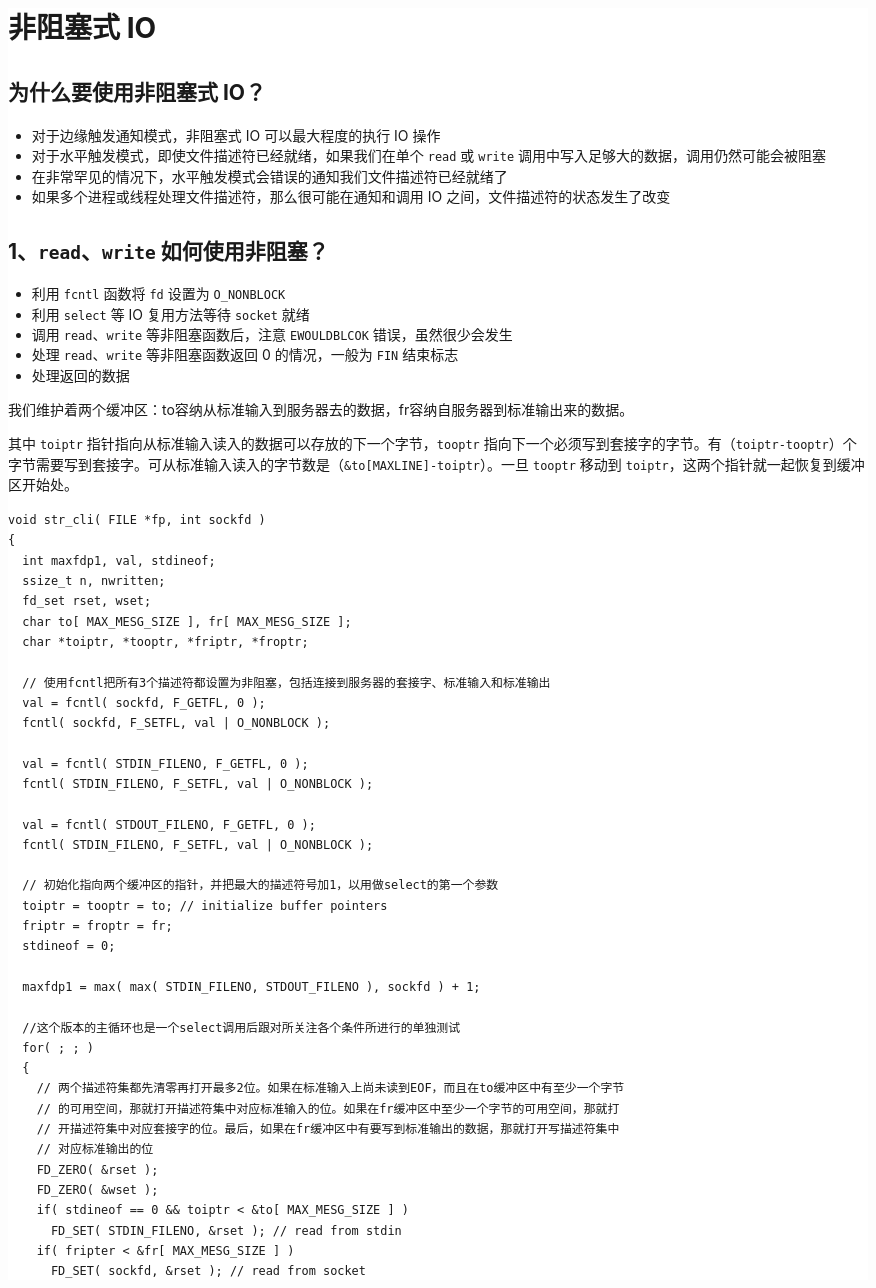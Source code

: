 # 非阻塞式 IO


## 为什么要使用非阻塞式 IO？

- 对于边缘触发通知模式，非阻塞式 IO 可以最大程度的执行 IO 操作
- 对于水平触发模式，即使文件描述符已经就绪，如果我们在单个 `read` 或 `write` 调用中写入足够大的数据，调用仍然可能会被阻塞
- 在非常罕见的情况下，水平触发模式会错误的通知我们文件描述符已经就绪了
- 如果多个进程或线程处理文件描述符，那么很可能在通知和调用 IO 之间，文件描述符的状态发生了改变

## 1、`read`、`write` 如何使用非阻塞？

- 利用 `fcntl` 函数将 `fd` 设置为 `O_NONBLOCK`
- 利用 `select` 等 IO 复用方法等待 `socket` 就绪
- 调用 `read`、`write` 等非阻塞函数后，注意 `EWOULDBLCOK` 错误，虽然很少会发生
- 处理 `read`、`write` 等非阻塞函数返回 0 的情况，一般为 `FIN` 结束标志
- 处理返回的数据


我们维护着两个缓冲区：to容纳从标准输入到服务器去的数据，fr容纳自服务器到标准输出来的数据。

其中 `toiptr` 指针指向从标准输入读入的数据可以存放的下一个字节，`tooptr` 指向下一个必须写到套接字的字节。有（`toiptr-tooptr`）个字节需要写到套接字。可从标准输入读入的字节数是（`&to[MAXLINE]-toiptr`）。一旦 `tooptr` 移动到 `toiptr`，这两个指针就一起恢复到缓冲区开始处。


```
void str_cli( FILE *fp, int sockfd )
{
  int maxfdp1, val, stdineof;
  ssize_t n, nwritten;
  fd_set rset, wset;
  char to[ MAX_MESG_SIZE ], fr[ MAX_MESG_SIZE ];
  char *toiptr, *tooptr, *friptr, *froptr;
  
  // 使用fcntl把所有3个描述符都设置为非阻塞，包括连接到服务器的套接字、标准输入和标准输出
  val = fcntl( sockfd, F_GETFL, 0 );
  fcntl( sockfd, F_SETFL, val | O_NONBLOCK );
  
  val = fcntl( STDIN_FILENO, F_GETFL, 0 );
  fcntl( STDIN_FILENO, F_SETFL, val | O_NONBLOCK );
  
  val = fcntl( STDOUT_FILENO, F_GETFL, 0 );
  fcntl( STDIN_FILENO, F_SETFL, val | O_NONBLOCK );
  
  // 初始化指向两个缓冲区的指针，并把最大的描述符号加1，以用做select的第一个参数
  toiptr = tooptr = to; // initialize buffer pointers
  friptr = froptr = fr;
  stdineof = 0;
  
  maxfdp1 = max( max( STDIN_FILENO, STDOUT_FILENO ), sockfd ) + 1;
  
  //这个版本的主循环也是一个select调用后跟对所关注各个条件所进行的单独测试
  for( ; ; )
  {
    // 两个描述符集都先清零再打开最多2位。如果在标准输入上尚未读到EOF，而且在to缓冲区中有至少一个字节
    // 的可用空间，那就打开描述符集中对应标准输入的位。如果在fr缓冲区中至少一个字节的可用空间，那就打
    // 开描述符集中对应套接字的位。最后，如果在fr缓冲区中有要写到标准输出的数据，那就打开写描述符集中
    // 对应标准输出的位
    FD_ZERO( &rset );
    FD_ZERO( &wset );
    if( stdineof == 0 && toiptr < &to[ MAX_MESG_SIZE ] )
      FD_SET( STDIN_FILENO, &rset ); // read from stdin
    if( fripter < &fr[ MAX_MESG_SIZE ] )
      FD_SET( sockfd, &rset ); // read from socket
```